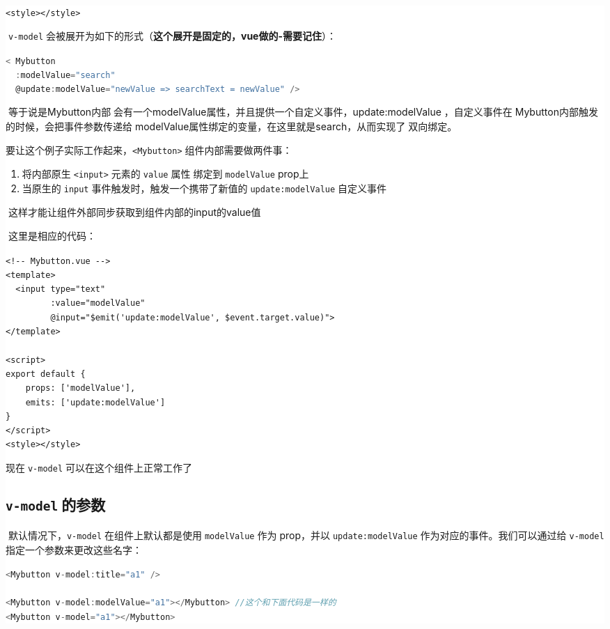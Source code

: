 ```vue
<style></style>
```

​     `v-model` 会被展开为如下的形式（**这个展开是固定的，vue做的-需要记住**）：

```js
< Mybutton
  :modelValue="search"
  @update:modelValue="newValue => searchText = newValue" />
```

​     等于说是Mybutton内部 会有一个modelValue属性，并且提供一个自定义事件，update:modelValue ，自定义事件在 Mybutton内部触发的时候，会把事件参数传递给  modelValue属性绑定的变量，在这里就是search，从而实现了 双向绑定。



   要让这个例子实际工作起来，`<Mybutton>` 组件内部需要做两件事：

1. 将内部原生 `<input>` 元素的 `value` 属性 绑定到 `modelValue`  prop上
2. 当原生的 `input` 事件触发时，触发一个携带了新值的 `update:modelValue` 自定义事件

​     这样才能让组件外部同步获取到组件内部的input的value值

​    这里是相应的代码：

```vue
<!-- Mybutton.vue -->
<template>
  <input type="text" 
         :value="modelValue" 
         @input="$emit('update:modelValue', $event.target.value)">
</template>

<script>
export default {
    props: ['modelValue'],
    emits: ['update:modelValue']
}
</script>
<style></style>
```

   现在 `v-model` 可以在这个组件上正常工作了



## `v-model` 的参数

​    默认情况下，`v-model` 在组件上默认都是使用 `modelValue` 作为 prop，并以 `update:modelValue` 作为对应的事件。我们可以通过给 `v-model` 指定一个参数来更改这些名字：

```java
<Mybutton v-model:title="a1" />

<Mybutton v-model:modelValue="a1"></Mybutton> //这个和下面代码是一样的
<Mybutton v-model="a1"></Mybutton>
```
